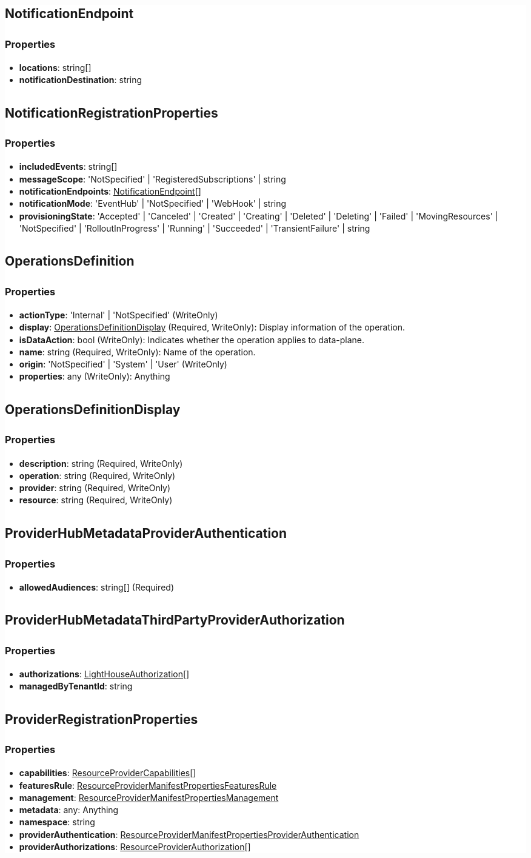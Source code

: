 ## NotificationEndpoint
### Properties
* **locations**: string[]
* **notificationDestination**: string

## NotificationRegistrationProperties
### Properties
* **includedEvents**: string[]
* **messageScope**: 'NotSpecified' | 'RegisteredSubscriptions' | string
* **notificationEndpoints**: [NotificationEndpoint](#notificationendpoint)[]
* **notificationMode**: 'EventHub' | 'NotSpecified' | 'WebHook' | string
* **provisioningState**: 'Accepted' | 'Canceled' | 'Created' | 'Creating' | 'Deleted' | 'Deleting' | 'Failed' | 'MovingResources' | 'NotSpecified' | 'RolloutInProgress' | 'Running' | 'Succeeded' | 'TransientFailure' | string

## OperationsDefinition
### Properties
* **actionType**: 'Internal' | 'NotSpecified' (WriteOnly)
* **display**: [OperationsDefinitionDisplay](#operationsdefinitiondisplay) (Required, WriteOnly): Display information of the operation.
* **isDataAction**: bool (WriteOnly): Indicates whether the operation applies to data-plane.
* **name**: string (Required, WriteOnly): Name of the operation.
* **origin**: 'NotSpecified' | 'System' | 'User' (WriteOnly)
* **properties**: any (WriteOnly): Anything

## OperationsDefinitionDisplay
### Properties
* **description**: string (Required, WriteOnly)
* **operation**: string (Required, WriteOnly)
* **provider**: string (Required, WriteOnly)
* **resource**: string (Required, WriteOnly)

## ProviderHubMetadataProviderAuthentication
### Properties
* **allowedAudiences**: string[] (Required)

## ProviderHubMetadataThirdPartyProviderAuthorization
### Properties
* **authorizations**: [LightHouseAuthorization](#lighthouseauthorization)[]
* **managedByTenantId**: string

## ProviderRegistrationProperties
### Properties
* **capabilities**: [ResourceProviderCapabilities](#resourceprovidercapabilities)[]
* **featuresRule**: [ResourceProviderManifestPropertiesFeaturesRule](#resourceprovidermanifestpropertiesfeaturesrule)
* **management**: [ResourceProviderManifestPropertiesManagement](#resourceprovidermanifestpropertiesmanagement)
* **metadata**: any: Anything
* **namespace**: string
* **providerAuthentication**: [ResourceProviderManifestPropertiesProviderAuthentication](#resourceprovidermanifestpropertiesproviderauthentication)
* **providerAuthorizations**: [ResourceProviderAuthorization](#resourceproviderauthorization)[]